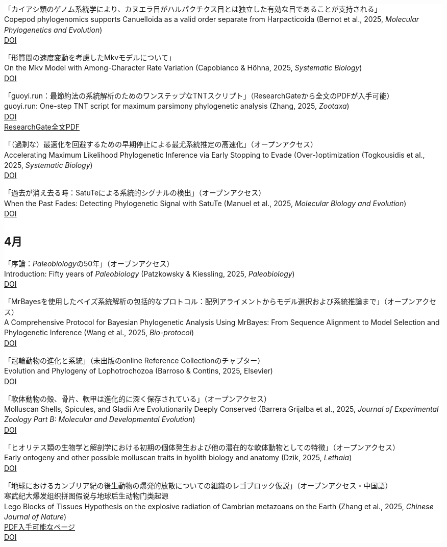 「カイアシ類のゲノム系統学により、カヌエラ目がハルパクチクス目とは独立した有効な目であることが支持される」  
Copepod phylogenomics supports Canuelloida as a valid order separate from Harpacticoida (Bernot et al., 2025, *Molecular Phylogenetics and Evolution*)  
[DOI](https://doi.org/10.1016/j.ympev.2025.108311)

「形質間の速度変動を考慮したMkvモデルについて」  
On the Mkv Model with Among-Character Rate Variation (Capobianco & Höhna, 2025, *Systematic Biology*)  
[DOI](https://doi.org/10.1093/sysbio/syaf038)

「guoyi.run：最節約法の系統解析のためのワンステップなTNTスクリプト」（ResearchGateから全文のPDFが入手可能）  
guoyi.run: One-step TNT script for maximum parsimony phylogenetic analysis (Zhang, 2025, *Zootaxa*)  
[DOI](https://doi.org/10.11646/zootaxa.5642.1.10)  
[ResearchGate全文PDF](https://www.researchgate.net/publication/392103254_guoyirun_One-step_TNT_script_for_maximum_parsimony_phylogenetic_analysis)

「（過剰な）最適化を回避するための早期停止による最尤系統推定の高速化」（オープンアクセス）  
Accelerating Maximum Likelihood Phylogenetic Inference via Early Stopping to Evade (Over-)optimization (Togkousidis et al., 2025, *Systematic Biology*)  
[DOI](https://doi.org/10.1093/sysbio/syaf043)

「過去が消え去る時：SatuTeによる系統的シグナルの検出」（オープンアクセス）  
When the Past Fades: Detecting Phylogenetic Signal with SatuTe (Manuel et al., 2025, *Molecular Biology and Evolution*)  
[DOI](https://doi.org/10.1093/molbev/msaf090)

## 4月
「序論：*Paleobiology*の50年」（オープンアクセス）  
Introduction: Fifty years of *Paleobiology* (Patzkowsky & Kiessling, 2025, *Paleobiology*)  
[DOI](https://doi.org/10.1017/pab.2025.4)

「MrBayesを使用したベイズ系統解析の包括的なプロトコル：配列アライメントからモデル選択および系統推論まで」（オープンアクセス）  
A Comprehensive Protocol for Bayesian Phylogenetic Analysis Using MrBayes: From Sequence Alignment to Model Selection and Phylogenetic Inference (Wang et al., 2025, *Bio-protocol*)  
[DOI](https://doi.org/10.21769/BioProtoc.5276)

「冠輪動物の進化と系統」（未出版のonline Reference Collectionのチャプター）  
Evolution and Phylogeny of Lophotrochozoa (Barroso & Contins, 2025, Elsevier)  
[DOI](https://doi.org/10.1016/B978-0-443-15750-9.00106-3)

「軟体動物の殻、骨片、軟甲は進化的に深く保存されている」（オープンアクセス）  
Molluscan Shells, Spicules, and Gladii Are Evolutionarily Deeply Conserved (Barrera Grijalba et al., 2025, *Journal of Experimental Zoology Part B: Molecular and Developmental Evolution*)  
[DOI](https://doi.org/10.1002/jez.b.23294)

「ヒオリテス類の生物学と解剖学における初期の個体発生および他の潜在的な軟体動物としての特徴」（オープンアクセス）  
Early ontogeny and other possible molluscan traits in hyolith biology and anatomy (Dzik, 2025, *Lethaia*)  
[DOI](https://doi.org/10.18261/let.58.2.2)

「地球におけるカンブリア紀の後生動物の爆発的放散についての組織のレゴブロック仮説」（オープンアクセス・中国語）  
寒武纪大爆发组织拼图假说与地球后生动物门类起源  
Lego Blocks of Tissues Hypothesis on the explosive radiation of Cambrian metazoans on the Earth (Zhang et al., 2025, *Chinese Journal of Nature*)  
[PDF入手可能なページ](https://www.nature.shu.edu.cn/CN/10.3969/j.issn.0253-9608.2025.02.003)  
[DOI](https://doi.org/10.3969/j.issn.0253-9608.2025.02.003)
